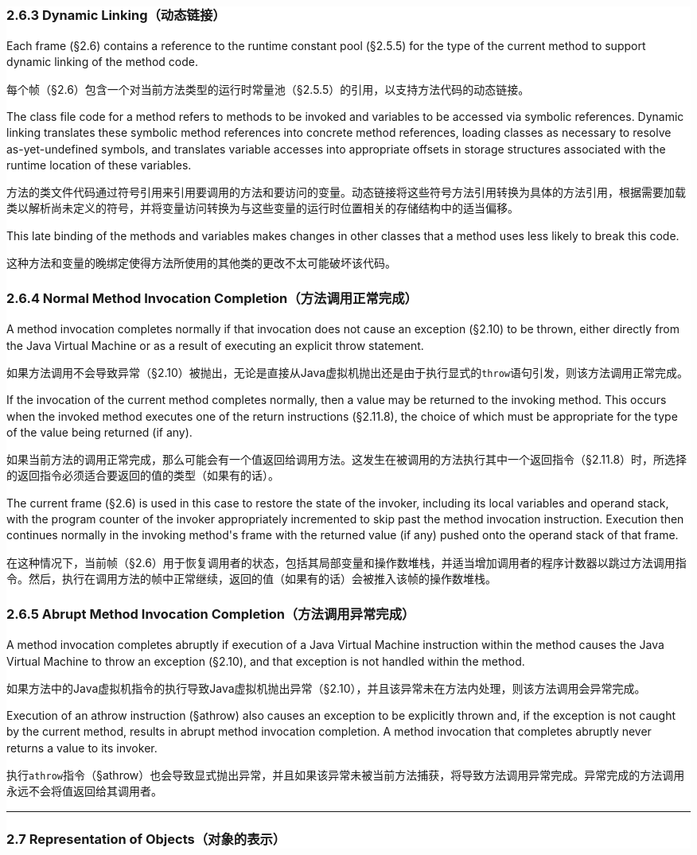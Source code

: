 ### 2.6.3 Dynamic Linking（动态链接）  

Each frame (§2.6) contains a reference to the runtime constant pool (§2.5.5) for the type of the current method to support dynamic linking of the method code.  

每个帧（§2.6）包含一个对当前方法类型的运行时常量池（§2.5.5）的引用，以支持方法代码的动态链接。  

The class file code for a method refers to methods to be invoked and variables to be accessed via symbolic references. Dynamic linking translates these symbolic method references into concrete method references, loading classes as necessary to resolve as-yet-undefined symbols, and translates variable accesses into appropriate offsets in storage structures associated with the runtime location of these variables.  

方法的类文件代码通过符号引用来引用要调用的方法和要访问的变量。动态链接将这些符号方法引用转换为具体的方法引用，根据需要加载类以解析尚未定义的符号，并将变量访问转换为与这些变量的运行时位置相关的存储结构中的适当偏移。  

This late binding of the methods and variables makes changes in other classes that a method uses less likely to break this code.  

这种方法和变量的晚绑定使得方法所使用的其他类的更改不太可能破坏该代码。  

### 2.6.4 Normal Method Invocation Completion（方法调用正常完成）  

A method invocation completes normally if that invocation does not cause an exception (§2.10) to be thrown, either directly from the Java Virtual Machine or as a result of executing an explicit throw statement.  

如果方法调用不会导致异常（§2.10）被抛出，无论是直接从Java虚拟机抛出还是由于执行显式的`throw`语句引发，则该方法调用正常完成。  

If the invocation of the current method completes normally, then a value may be returned to the invoking method. This occurs when the invoked method executes one of the return instructions (§2.11.8), the choice of which must be appropriate for the type of the value being returned (if any).  

如果当前方法的调用正常完成，那么可能会有一个值返回给调用方法。这发生在被调用的方法执行其中一个返回指令（§2.11.8）时，所选择的返回指令必须适合要返回的值的类型（如果有的话）。  

The current frame (§2.6) is used in this case to restore the state of the invoker, including its local variables and operand stack, with the program counter of the invoker appropriately incremented to skip past the method invocation instruction. Execution then continues normally in the invoking method's frame with the returned value (if any) pushed onto the operand stack of that frame.  

在这种情况下，当前帧（§2.6）用于恢复调用者的状态，包括其局部变量和操作数堆栈，并适当增加调用者的程序计数器以跳过方法调用指令。然后，执行在调用方法的帧中正常继续，返回的值（如果有的话）会被推入该帧的操作数堆栈。  

### 2.6.5 Abrupt Method Invocation Completion（方法调用异常完成）  

A method invocation completes abruptly if execution of a Java Virtual Machine instruction within the method causes the Java Virtual Machine to throw an exception (§2.10), and that exception is not handled within the method.  

如果方法中的Java虚拟机指令的执行导致Java虚拟机抛出异常（§2.10），并且该异常未在方法内处理，则该方法调用会异常完成。  

Execution of an athrow instruction (§athrow) also causes an exception to be explicitly thrown and, if the exception is not caught by the current method, results in abrupt method invocation completion. A method invocation that completes abruptly never returns a value to its invoker.  

执行`athrow`指令（§athrow）也会导致显式抛出异常，并且如果该异常未被当前方法捕获，将导致方法调用异常完成。异常完成的方法调用永远不会将值返回给其调用者。  

---  
### 2.7 Representation of Objects（对象的表示）  
